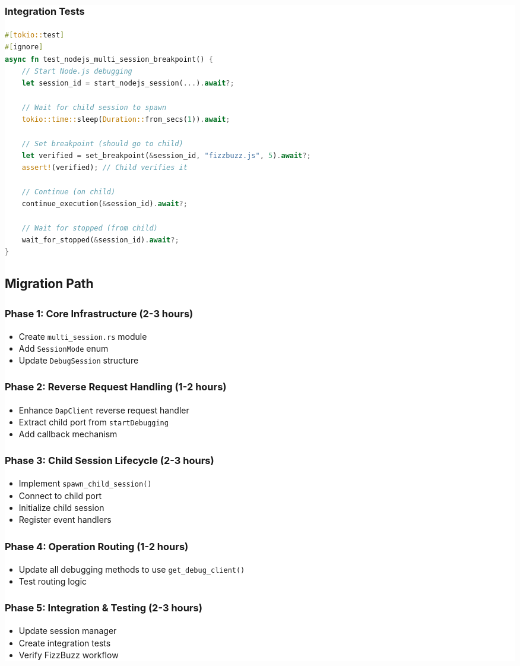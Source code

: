 ### Integration Tests

```rust
#[tokio::test]
#[ignore]
async fn test_nodejs_multi_session_breakpoint() {
    // Start Node.js debugging
    let session_id = start_nodejs_session(...).await?;

    // Wait for child session to spawn
    tokio::time::sleep(Duration::from_secs(1)).await;

    // Set breakpoint (should go to child)
    let verified = set_breakpoint(&session_id, "fizzbuzz.js", 5).await?;
    assert!(verified); // Child verifies it

    // Continue (on child)
    continue_execution(&session_id).await?;

    // Wait for stopped (from child)
    wait_for_stopped(&session_id).await?;
}
```

## Migration Path

### Phase 1: Core Infrastructure (2-3 hours)
- Create `multi_session.rs` module
- Add `SessionMode` enum
- Update `DebugSession` structure

### Phase 2: Reverse Request Handling (1-2 hours)
- Enhance `DapClient` reverse request handler
- Extract child port from `startDebugging`
- Add callback mechanism

### Phase 3: Child Session Lifecycle (2-3 hours)
- Implement `spawn_child_session()`
- Connect to child port
- Initialize child session
- Register event handlers

### Phase 4: Operation Routing (1-2 hours)
- Update all debugging methods to use `get_debug_client()`
- Test routing logic

### Phase 5: Integration & Testing (2-3 hours)
- Update session manager
- Create integration tests
- Verify FizzBuzz workflow
